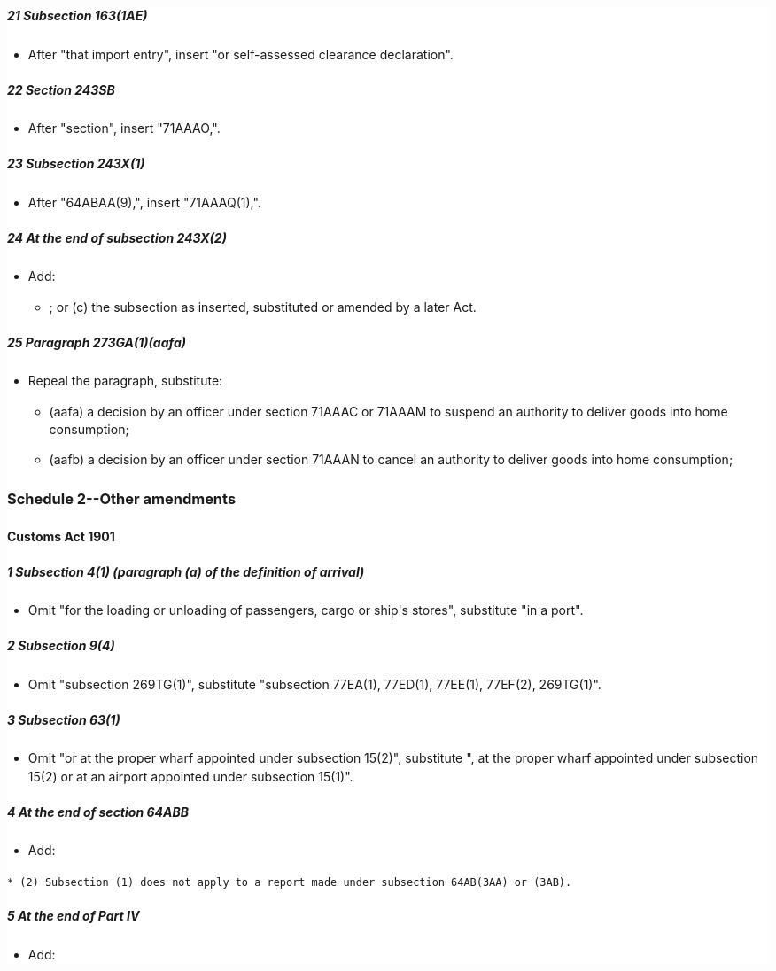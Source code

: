 ##### 21  Subsection 163(1AE)

   * After "that import entry", insert "or self-assessed clearance declaration".

##### 22  Section 243SB

   * After "section", insert "71AAAO,".

##### 23  Subsection 243X(1)

   * After "64ABAA(9),", insert "71AAAQ(1),".

##### 24  At the end of subsection 243X(2)

   * Add: 

     * ; or (c)	the subsection as inserted, substituted or amended by a later Act.

##### 25  Paragraph 273GA(1)(aafa)

   * Repeal the paragraph, substitute:

     * (aafa) a decision by an officer under section 71AAAC or 71AAAM to suspend an authority to deliver goods into home consumption;

     * (aafb) a decision by an officer under section 71AAAN to cancel an authority to deliver goods into home consumption;

### 
### Schedule 2--Other amendments


#### Customs Act 1901

##### 1  Subsection 4(1) (paragraph (a) of the definition of arrival)

   * Omit "for the loading or unloading of passengers, cargo or ship's stores", substitute "in a port".

##### 2  Subsection 9(4)

   * Omit "subsection 269TG(1)", substitute "subsection 77EA(1), 77ED(1), 77EE(1), 77EF(2), 269TG(1)".

##### 3  Subsection 63(1)

   * Omit "or at the proper wharf appointed under subsection 15(2)", substitute ", at the proper wharf appointed under subsection 15(2) or at an airport appointed under subsection 15(1)".

##### 4  At the end of section 64ABB

   * Add: 

    * (2) Subsection (1) does not apply to a report made under subsection 64AB(3AA) or (3AB).

##### 5  At the end of Part IV

   * Add: 
